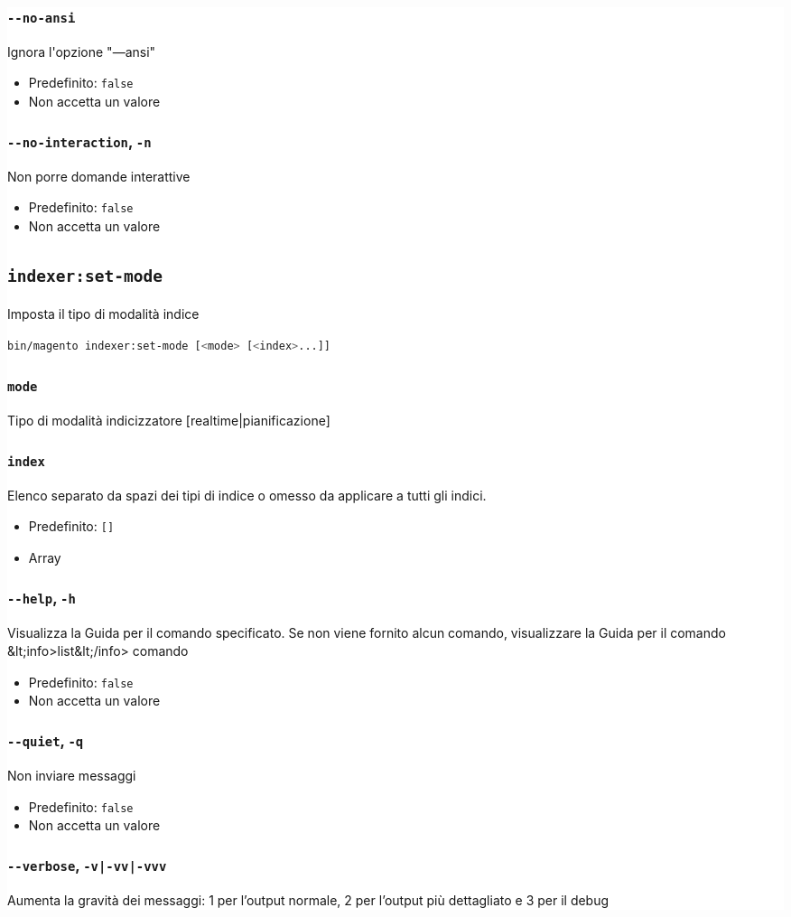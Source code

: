 ### `--no-ansi`

Ignora l&#39;opzione &quot;—ansi&quot;

- Predefinito: `false`
- Non accetta un valore

### `--no-interaction`, `-n`

Non porre domande interattive

- Predefinito: `false`
- Non accetta un valore


## `indexer:set-mode`

Imposta il tipo di modalità indice

```bash
bin/magento indexer:set-mode [<mode> [<index>...]]
```


### `mode`

Tipo di modalità indicizzatore [realtime|pianificazione]


### `index`

Elenco separato da spazi dei tipi di indice o omesso da applicare a tutti gli indici.

- Predefinito: `[]`

- Array

### `--help`, `-h`

Visualizza la Guida per il comando specificato. Se non viene fornito alcun comando, visualizzare la Guida per il comando \&lt;info>list\&lt;/info> comando

- Predefinito: `false`
- Non accetta un valore

### `--quiet`, `-q`

Non inviare messaggi

- Predefinito: `false`
- Non accetta un valore

### `--verbose`, `-v|-vv|-vvv`

Aumenta la gravità dei messaggi: 1 per l’output normale, 2 per l’output più dettagliato e 3 per il debug
